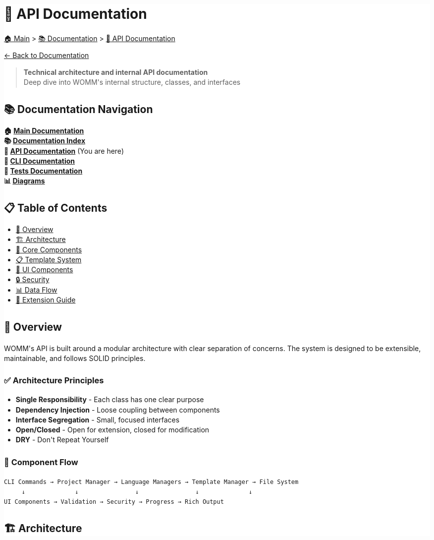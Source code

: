 # 🔌 API Documentation

[🏠 Main](../../README.md) > [📚 Documentation](../README.md) > [🔌 API Documentation](README.md)

[← Back to Documentation](../README.md)

> **Technical architecture and internal API documentation**  
> Deep dive into WOMM's internal structure, classes, and interfaces

## 📚 Documentation Navigation

**🏠 [Main Documentation](../../README.md)**  
**📚 [Documentation Index](../README.md)**  
**🔌 [API Documentation](README.md)** (You are here)  
**🔧 [CLI Documentation](../cli/README.md)**  
**🧪 [Tests Documentation](../tests/README.md)**  
**📊 [Diagrams](../diagrams/)**

## 📋 Table of Contents
- [🎯 Overview](#-overview)
- [🏗️ Architecture](#️-architecture)
- [🔧 Core Components](#-core-components)
- [📋 Template System](#-template-system)
- [🎨 UI Components](#-ui-components)
- [🔒 Security](#-security)
- [📊 Data Flow](#-data-flow)
- [🔧 Extension Guide](#-extension-guide)

## 🎯 Overview

WOMM's API is built around a modular architecture with clear separation of concerns. The system is designed to be extensible, maintainable, and follows SOLID principles.

### ✅ **Architecture Principles**
- **Single Responsibility** - Each class has one clear purpose
- **Dependency Injection** - Loose coupling between components
- **Interface Segregation** - Small, focused interfaces
- **Open/Closed** - Open for extension, closed for modification
- **DRY** - Don't Repeat Yourself

### 🔄 **Component Flow**
```
CLI Commands → Project Manager → Language Managers → Template Manager → File System
     ↓              ↓                ↓                ↓              ↓
UI Components → Validation → Security → Progress → Rich Output
```

## 🏗️ Architecture
